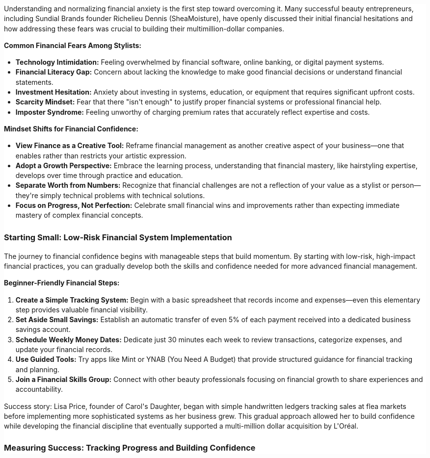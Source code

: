 Understanding and normalizing financial anxiety is the first step toward overcoming it. Many successful beauty entrepreneurs, including Sundial Brands founder Richelieu Dennis (SheaMoisture), have openly discussed their initial financial hesitations and how addressing these fears was crucial to building their multimillion-dollar companies.

**Common Financial Fears Among Stylists:**

* **Technology Intimidation:** Feeling overwhelmed by financial software, online banking, or digital payment systems.
* **Financial Literacy Gap:** Concern about lacking the knowledge to make good financial decisions or understand financial statements.
* **Investment Hesitation:** Anxiety about investing in systems, education, or equipment that requires significant upfront costs.
* **Scarcity Mindset:** Fear that there "isn't enough" to justify proper financial systems or professional financial help.
* **Imposter Syndrome:** Feeling unworthy of charging premium rates that accurately reflect expertise and costs.

**Mindset Shifts for Financial Confidence:**

* **View Finance as a Creative Tool:** Reframe financial management as another creative aspect of your business—one that enables rather than restricts your artistic expression.
* **Adopt a Growth Perspective:** Embrace the learning process, understanding that financial mastery, like hairstyling expertise, develops over time through practice and education.
* **Separate Worth from Numbers:** Recognize that financial challenges are not a reflection of your value as a stylist or person—they're simply technical problems with technical solutions.
* **Focus on Progress, Not Perfection:** Celebrate small financial wins and improvements rather than expecting immediate mastery of complex financial concepts.

### Starting Small: Low-Risk Financial System Implementation

The journey to financial confidence begins with manageable steps that build momentum. By starting with low-risk, high-impact financial practices, you can gradually develop both the skills and confidence needed for more advanced financial management.

**Beginner-Friendly Financial Steps:**

1. **Create a Simple Tracking System:** Begin with a basic spreadsheet that records income and expenses—even this elementary step provides valuable financial visibility.
2. **Set Aside Small Savings:** Establish an automatic transfer of even 5% of each payment received into a dedicated business savings account.
3. **Schedule Weekly Money Dates:** Dedicate just 30 minutes each week to review transactions, categorize expenses, and update your financial records.
4. **Use Guided Tools:** Try apps like Mint or YNAB (You Need A Budget) that provide structured guidance for financial tracking and planning.
5. **Join a Financial Skills Group:** Connect with other beauty professionals focusing on financial growth to share experiences and accountability.

Success story: Lisa Price, founder of Carol's Daughter, began with simple handwritten ledgers tracking sales at flea markets before implementing more sophisticated systems as her business grew. This gradual approach allowed her to build confidence while developing the financial discipline that eventually supported a multi-million dollar acquisition by L'Oréal.

### Measuring Success: Tracking Progress and Building Confidence
